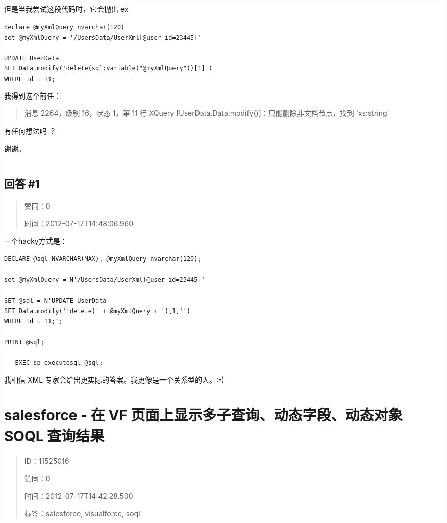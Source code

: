 但是当我尝试这段代码时，它会抛出 ex

```
declare @myXmlQuery nvarchar(120)
set @myXmlQuery = '/UsersData/UserXml[@user_id=23445]'

UPDATE UserData
SET Data.modify('delete(sql:variable("@myXmlQuery"))[1]')
WHERE Id = 11; 
```

我得到这个前任：

> 消息 2264，级别 16，状态 1，第 11 行 XQuery [UserData.Data.modify()]：只能删除非文档节点，找到 'xs:string'

有任何想法吗 ？

谢谢。

* * *

## 回答 #1

> 赞同：0
> 
> 时间：2012-07-17T14:48:06.960

一个hacky方式是：

```
DECLARE @sql NVARCHAR(MAX), @myXmlQuery nvarchar(120);

set @myXmlQuery = N'/UsersData/UserXml[@user_id=23445]'

SET @sql = N'UPDATE UserData
SET Data.modify(''delete(' + @myXmlQuery + ')[1]'')
WHERE Id = 11;';

PRINT @sql;

-- EXEC sp_executesql @sql; 
```

我相信 XML 专家会给出更实际的答案。我更像是一个关系型的人。:-)

# salesforce - 在 VF 页面上显示多子查询、动态字段、动态对象 SOQL 查询结果

> ID：11525016
> 
> 赞同：0
> 
> 时间：2012-07-17T14:42:28.500
> 
> 标签：salesforce, visualforce, soql
